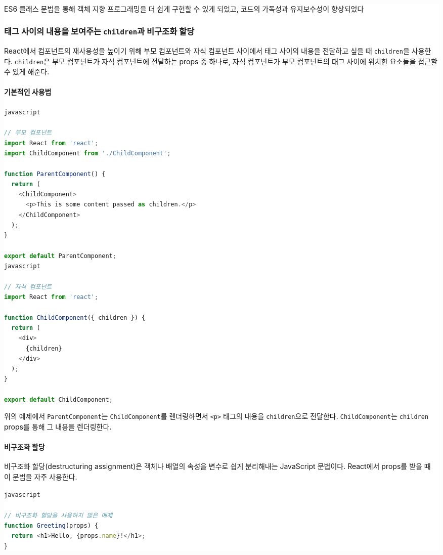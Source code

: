 ES6 클래스 문법을 통해 객체 지향 프로그래밍을 더 쉽게 구현할 수 있게 되었고, 코드의 가독성과 유지보수성이 향상되었다



### 태그 사이의 내용을 보여주는 `children`과 비구조화 할당

React에서 컴포넌트의 재사용성을 높이기 위해 부모 컴포넌트와 자식 컴포넌트 사이에서 태그 사이의 내용을 전달하고 싶을 때 `children`을 사용한다. `children`은 부모 컴포넌트가 자식 컴포넌트에 전달하는 props 중 하나로, 자식 컴포넌트가 부모 컴포넌트의 태그 사이에 위치한 요소들을 접근할 수 있게 해준다.

#### 기본적인 사용법

```javascript
javascript

// 부모 컴포넌트
import React from 'react';
import ChildComponent from './ChildComponent';

function ParentComponent() {
  return (
    <ChildComponent>
      <p>This is some content passed as children.</p>
    </ChildComponent>
  );
}

export default ParentComponent;
javascript

// 자식 컴포넌트
import React from 'react';

function ChildComponent({ children }) {
  return (
    <div>
      {children}
    </div>
  );
}

export default ChildComponent;
```

위의 예제에서 `ParentComponent`는 `ChildComponent`를 렌더링하면서 `<p>` 태그의 내용을 `children`으로 전달한다. `ChildComponent`는 `children` props를 통해 그 내용을 렌더링한다.

#### 비구조화 할당

비구조화 할당(destructuring assignment)은 객체나 배열의 속성을 변수로 쉽게 분리해내는 JavaScript 문법이다. React에서 props를 받을 때 이 문법을 자주 사용한다.

```javascript
javascript

// 비구조화 할당을 사용하지 않은 예제
function Greeting(props) {
  return <h1>Hello, {props.name}!</h1>;
}
```

